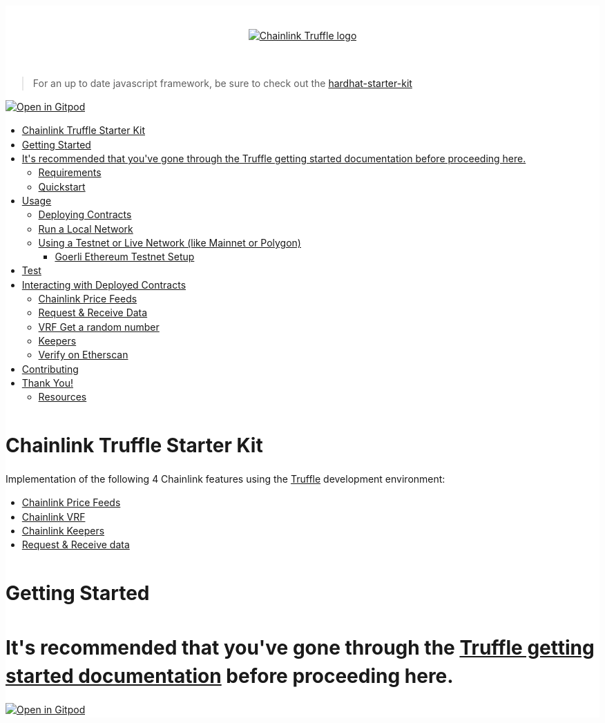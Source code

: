 <br/>
<p align="center">
<a href="https://chain.link" target="_blank">
<img src="./box-img-lg.png" width="225" alt="Chainlink Truffle logo">
</a>
</p>
<br/>

> For an up to date javascript framework, be sure to check out the [hardhat-starter-kit](https://github.com/smartcontractkit/hardhat-starter-kit) 

[![Open in Gitpod](https://gitpod.io/button/open-in-gitpod.svg)](https://gitpod.io/#https://github.com/smartcontractkit/truffle-starter-kit)

- [Chainlink Truffle Starter Kit](#chainlink-truffle-starter-kit)
- [Getting Started](#getting-started)
- [It's recommended that you've gone through the Truffle getting started documentation before proceeding here.](#its-recommended-that-youve-gone-through-the-truffle-getting-started-documentation-before-proceeding-here)
  - [Requirements](#requirements)
  - [Quickstart](#quickstart)
- [Usage](#usage)
  - [Deploying Contracts](#deploying-contracts)
  - [Run a Local Network](#run-a-local-network)
  - [Using a Testnet or Live Network (like Mainnet or Polygon)](#using-a-testnet-or-live-network-like-mainnet-or-polygon)
    - [Goerli Ethereum Testnet Setup](#goerli-ethereum-testnet-setup)
- [Test](#test)
- [Interacting with Deployed Contracts](#interacting-with-deployed-contracts)
  - [Chainlink Price Feeds](#chainlink-price-feeds)
  - [Request & Receive Data](#request--receive-data)
  - [VRF Get a random number](#vrf-get-a-random-number)
  - [Keepers](#keepers)
  - [Verify on Etherscan](#verify-on-etherscan)
- [Contributing](#contributing)
- [Thank You!](#thank-you)
  - [Resources](#resources)

# Chainlink Truffle Starter Kit
 Implementation of the following 4 Chainlink features using the [Truffle](https://trufflesuite.com/) development environment:
 - [Chainlink Price Feeds](https://docs.chain.link/docs/using-chainlink-reference-contracts)
 - [Chainlink VRF](https://docs.chain.link/docs/chainlink-vrf)
 - [Chainlink Keepers](https://docs.chain.link/docs/chainlink-keepers/introduction/)
 - [Request & Receive data](https://docs.chain.link/docs/request-and-receive-data)

# Getting Started 

It's recommended that you've gone through the [Truffle getting started documentation](https://trufflesuite.com/docs/truffle/getting-started/compiling-contracts/) before proceeding here. 
=======
[![Open in Gitpod](https://gitpod.io/button/open-in-gitpod.svg)](https://gitpod.io/#https://github.com/smartcontractkit/truffle-starter-kit)
